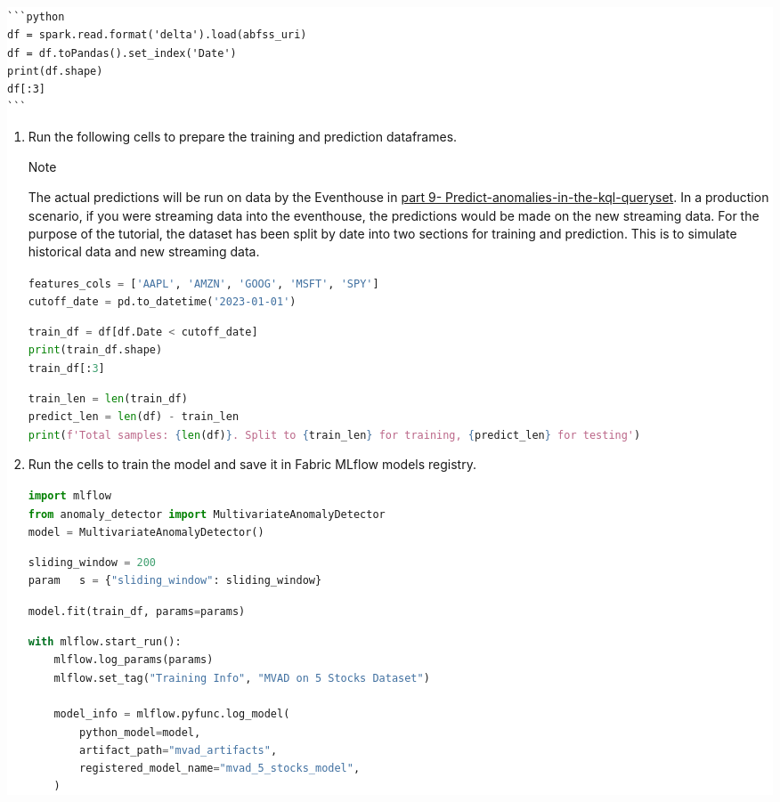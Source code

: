    ```python
    df = spark.read.format('delta').load(abfss_uri)
    df = df.toPandas().set_index('Date')
    print(df.shape)
    df[:3]
    ```

1. Run the following cells to prepare the training and prediction dataframes.

    > [!NOTE]
    > The actual predictions will be run on data by the Eventhouse in [part 9- Predict-anomalies-in-the-kql-queryset](#part-9--predict-anomalies-in-the-kql-queryset). In a production scenario, if you were streaming data into the eventhouse, the predictions would be made on the new streaming data. For the purpose of the tutorial, the dataset has been split by date into two sections for training and prediction. This is to simulate historical data and new streaming data.

    ```python
    features_cols = ['AAPL', 'AMZN', 'GOOG', 'MSFT', 'SPY']
    cutoff_date = pd.to_datetime('2023-01-01')
    ```

    ```python
    train_df = df[df.Date < cutoff_date]
    print(train_df.shape)
    train_df[:3]
    ```

    ```python
    train_len = len(train_df)
    predict_len = len(df) - train_len
    print(f'Total samples: {len(df)}. Split to {train_len} for training, {predict_len} for testing')
    ```

1. Run the cells to train the model and save it in Fabric MLflow models registry.

    ```python
    import mlflow
    from anomaly_detector import MultivariateAnomalyDetector
    model = MultivariateAnomalyDetector()
    ```

    ```python
    sliding_window = 200
    param   s = {"sliding_window": sliding_window}
    ```

    ```python
    model.fit(train_df, params=params)
    ```

    ```python
    with mlflow.start_run():
        mlflow.log_params(params)
        mlflow.set_tag("Training Info", "MVAD on 5 Stocks Dataset")
    
        model_info = mlflow.pyfunc.log_model(
            python_model=model,
            artifact_path="mvad_artifacts",
            registered_model_name="mvad_5_stocks_model",
        )
    ```
